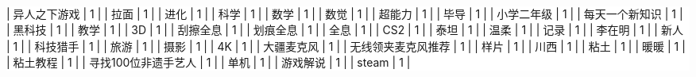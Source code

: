 | 异人之下游戏 | 1 |
| 拉面 | 1 |
| 进化 | 1 |
| 科学 | 1 |
| 数学 | 1 |
| 数觉 | 1 |
| 超能力 | 1 |
| 毕导 | 1 |
| 小学二年级 | 1 |
| 每天一个新知识 | 1 |
| 黑科技 | 1 |
| 教学 | 1 |
| 3D | 1 |
| 刮擦全息 | 1 |
| 划痕全息 | 1 |
| 全息 | 1 |
| CS2 | 1 |
| 泰坦 | 1 |
| 温柔 | 1 |
| 记录 | 1 |
| 李在明 | 1 |
| 新人 | 1 |
| 科技猎手 | 1 |
| 旅游 | 1 |
| 摄影 | 1 |
| 4K | 1 |
| 大疆麦克风 | 1 |
| 无线领夹麦克风推荐 | 1 |
| 样片 | 1 |
| 川西 | 1 |
| 粘土 | 1 |
| 暖暖 | 1 |
| 粘土教程 | 1 |
| 寻找100位非遗手艺人 | 1 |
| 单机 | 1 |
| 游戏解说 | 1 |
| steam | 1 |